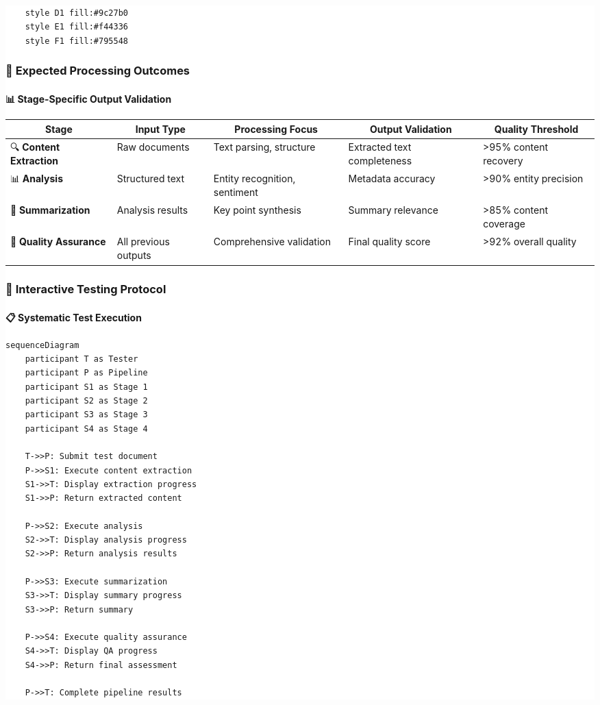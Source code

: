 ```mermaid
    style D1 fill:#9c27b0
    style E1 fill:#f44336
    style F1 fill:#795548
```

### 🎯 **Expected Processing Outcomes**

#### 📊 **Stage-Specific Output Validation**

| **Stage** | **Input Type** | **Processing Focus** | **Output Validation** | **Quality Threshold** |
|-----------|----------------|---------------------|----------------------|---------------------|
| 🔍 **Content Extraction** | Raw documents | Text parsing, structure | Extracted text completeness | >95% content recovery |
| 📊 **Analysis** | Structured text | Entity recognition, sentiment | Metadata accuracy | >90% entity precision |
| 🎯 **Summarization** | Analysis results | Key point synthesis | Summary relevance | >85% content coverage |
| 💎 **Quality Assurance** | All previous outputs | Comprehensive validation | Final quality score | >92% overall quality |

### 🔄 **Interactive Testing Protocol**

#### 📋 **Systematic Test Execution**

```mermaid
sequenceDiagram
    participant T as Tester
    participant P as Pipeline
    participant S1 as Stage 1
    participant S2 as Stage 2
    participant S3 as Stage 3
    participant S4 as Stage 4
    
    T->>P: Submit test document
    P->>S1: Execute content extraction
    S1->>T: Display extraction progress
    S1->>P: Return extracted content
    
    P->>S2: Execute analysis
    S2->>T: Display analysis progress
    S2->>P: Return analysis results
    
    P->>S3: Execute summarization
    S3->>T: Display summary progress
    S3->>P: Return summary
    
    P->>S4: Execute quality assurance
    S4->>T: Display QA progress
    S4->>P: Return final assessment
    
    P->>T: Complete pipeline results
```
